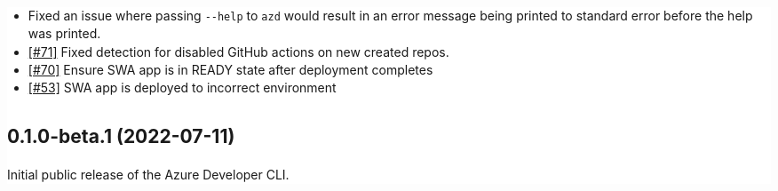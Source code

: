 - Fixed an issue where passing `--help` to `azd` would result in an error message being printed to standard error before the help was printed.
- [[#71]](https://github.com/Azure/azure-dev/issues/71) Fixed detection for disabled GitHub actions on new created repos.
- [[#70]](https://github.com/Azure/azure-dev/issues/70) Ensure SWA app is in READY state after deployment completes
- [[#53]](https://github.com/Azure/azure-dev/issues/53) SWA app is deployed to incorrect environment

## 0.1.0-beta.1 (2022-07-11)

Initial public release of the Azure Developer CLI.
